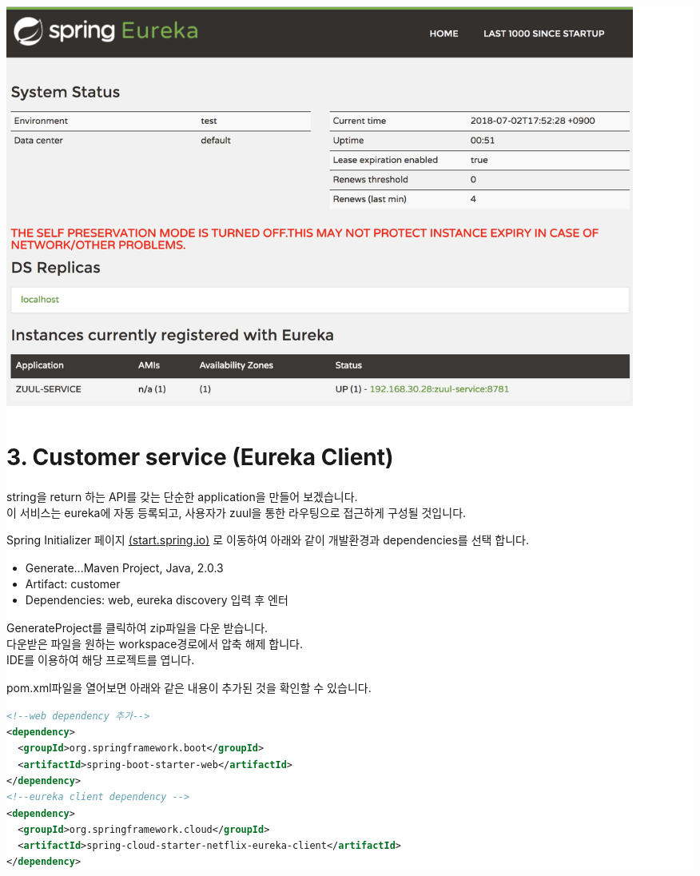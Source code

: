  <img height="500" src="images/eureka-client-zuul.png">

# 3. Customer service (Eureka Client)
string을 return 하는 API를 갖는 단순한 application을 만들어 보겠습니다.  
이 서비스는 eureka에 자동 등록되고, 사용자가 zuul을 통한 라우팅으로 접근하게 구성될 것입니다.  

Spring Initializer 페이지 [(start.spring.io)](http://start.spring.io) 로 이동하여 아래와 같이 개발환경과 dependencies를 선택 합니다.
- Generate...Maven Project, Java, 2.0.3
- Artifact: customer
- Dependencies: web, eureka discovery 입력 후 엔터

GenerateProject를 클릭하여 zip파일을 다운 받습니다.  
다운받은 파일을 원하는 workspace경로에서 압축 해제 합니다.  
IDE를 이용하여 해당 프로젝트를 엽니다.

pom.xml파일을 열어보면 아래와 같은 내용이 추가된 것을 확인할 수 있습니다.
```xml
<!--web dependency 추가-->
<dependency>
  <groupId>org.springframework.boot</groupId>
  <artifactId>spring-boot-starter-web</artifactId>
</dependency>
<!--eureka client dependency -->
<dependency>
  <groupId>org.springframework.cloud</groupId>
  <artifactId>spring-cloud-starter-netflix-eureka-client</artifactId>
</dependency>

```
